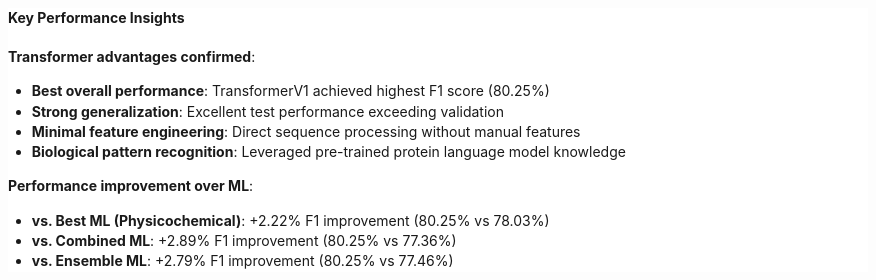 #### **Key Performance Insights**
**Transformer advantages confirmed**:
- **Best overall performance**: TransformerV1 achieved highest F1 score (80.25%)
- **Strong generalization**: Excellent test performance exceeding validation
- **Minimal feature engineering**: Direct sequence processing without manual features
- **Biological pattern recognition**: Leveraged pre-trained protein language model knowledge

**Performance improvement over ML**:
- **vs. Best ML (Physicochemical)**: +2.22% F1 improvement (80.25% vs 78.03%)
- **vs. Combined ML**: +2.89% F1 improvement (80.25% vs 77.36%)
- **vs. Ensemble ML**: +2.79% F1 improvement (80.25% vs 77.46%)
